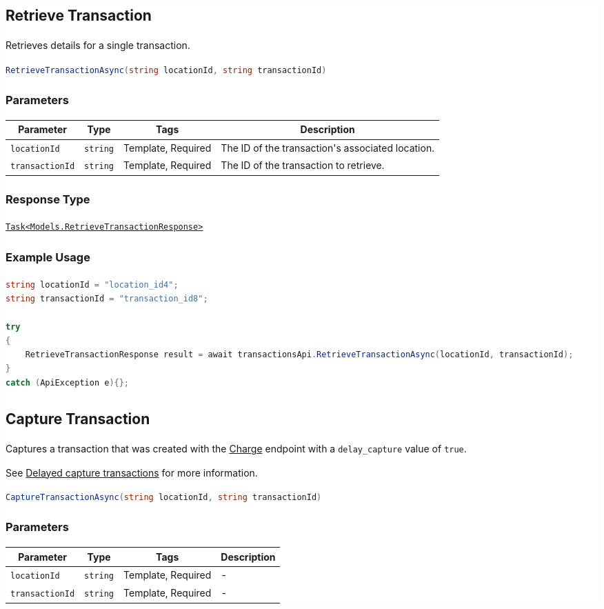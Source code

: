 ## Retrieve Transaction

Retrieves details for a single transaction.

```csharp
RetrieveTransactionAsync(string locationId, string transactionId)
```

### Parameters

| Parameter | Type | Tags | Description |
|  --- | --- | --- | --- |
| `locationId` | `string` | Template, Required | The ID of the transaction's associated location. |
| `transactionId` | `string` | Template, Required | The ID of the transaction to retrieve. |

### Response Type

[`Task<Models.RetrieveTransactionResponse>`](/doc/models/retrieve-transaction-response.md)

### Example Usage

```csharp
string locationId = "location_id4";
string transactionId = "transaction_id8";

try
{
    RetrieveTransactionResponse result = await transactionsApi.RetrieveTransactionAsync(locationId, transactionId);
}
catch (ApiException e){};
```

## Capture Transaction

Captures a transaction that was created with the [Charge](#endpoint-charge)
endpoint with a `delay_capture` value of `true`.


See [Delayed capture transactions](https://developer.squareup.com/docs/payments/transactions/overview#delayed-capture)
for more information.

```csharp
CaptureTransactionAsync(string locationId, string transactionId)
```

### Parameters

| Parameter | Type | Tags | Description |
|  --- | --- | --- | --- |
| `locationId` | `string` | Template, Required | - |
| `transactionId` | `string` | Template, Required | - |
